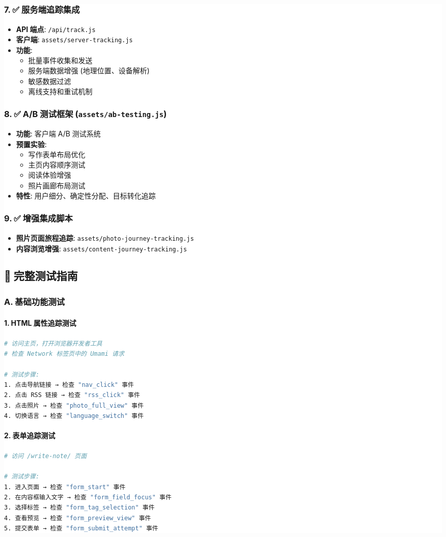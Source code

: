 ### 7. ✅ 服务端追踪集成
- **API 端点**: `/api/track.js`
- **客户端**: `assets/server-tracking.js`
- **功能**:
  - 批量事件收集和发送
  - 服务端数据增强 (地理位置、设备解析)
  - 敏感数据过滤
  - 离线支持和重试机制

### 8. ✅ A/B 测试框架 (`assets/ab-testing.js`)
- **功能**: 客户端 A/B 测试系统
- **预置实验**:
  - 写作表单布局优化
  - 主页内容顺序测试
  - 阅读体验增强
  - 照片画廊布局测试
- **特性**: 用户细分、确定性分配、目标转化追踪

### 9. ✅ 增强集成脚本
- **照片页面旅程追踪**: `assets/photo-journey-tracking.js`
- **内容浏览增强**: `assets/content-journey-tracking.js`

## 🧪 完整测试指南

### A. 基础功能测试

#### 1. HTML 属性追踪测试
```bash
# 访问主页，打开浏览器开发者工具
# 检查 Network 标签页中的 Umami 请求

# 测试步骤:
1. 点击导航链接 → 检查 "nav_click" 事件
2. 点击 RSS 链接 → 检查 "rss_click" 事件
3. 点击照片 → 检查 "photo_full_view" 事件
4. 切换语言 → 检查 "language_switch" 事件
```

#### 2. 表单追踪测试
```bash
# 访问 /write-note/ 页面

# 测试步骤:
1. 进入页面 → 检查 "form_start" 事件
2. 在内容框输入文字 → 检查 "form_field_focus" 事件
3. 选择标签 → 检查 "form_tag_selection" 事件
4. 查看预览 → 检查 "form_preview_view" 事件
5. 提交表单 → 检查 "form_submit_attempt" 事件
```
